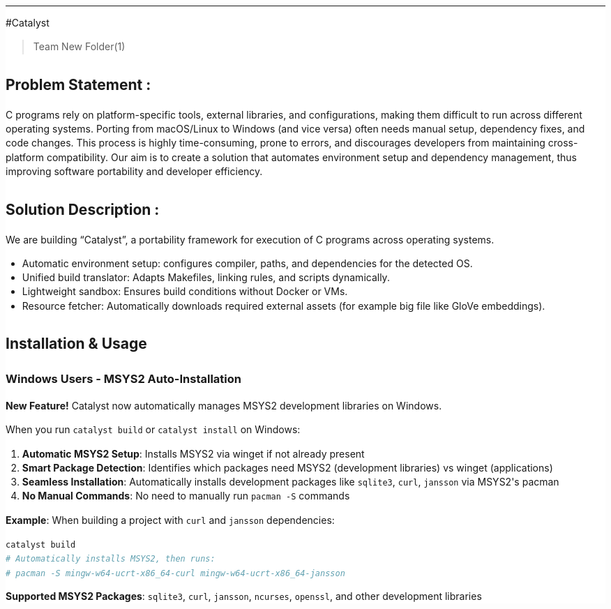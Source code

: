 
---

#Catalyst

> Team New Folder(1)


## Problem Statement :

C programs rely on platform-specific tools, external libraries, and configurations, making them difficult to run across different operating systems.
Porting from macOS/Linux to Windows (and vice versa) often needs manual setup, dependency fixes, and code changes.
This process is highly time-consuming, prone to errors, and discourages developers from maintaining cross-platform compatibility.
Our aim is to create a solution that automates environment setup and dependency management, thus improving software portability and developer efficiency.


## Solution Description :

We are building “Catalyst”, a portability framework for execution of C programs across operating systems.

- Automatic environment setup: configures compiler, paths, and dependencies for the detected OS.
- Unified build translator: Adapts Makefiles, linking rules, and scripts dynamically.
- Lightweight sandbox: Ensures build conditions without Docker or VMs.
- Resource fetcher: Automatically downloads required external assets (for example big file like GloVe embeddings).

## Installation & Usage

### Windows Users - MSYS2 Auto-Installation

**New Feature!** Catalyst now automatically manages MSYS2 development libraries on Windows.

When you run `catalyst build` or `catalyst install` on Windows:
1. **Automatic MSYS2 Setup**: Installs MSYS2 via winget if not already present
2. **Smart Package Detection**: Identifies which packages need MSYS2 (development libraries) vs winget (applications)
3. **Seamless Installation**: Automatically installs development packages like `sqlite3`, `curl`, `jansson` via MSYS2's pacman
4. **No Manual Commands**: No need to manually run `pacman -S` commands

**Example**: When building a project with `curl` and `jansson` dependencies:
```bash
catalyst build
# Automatically installs MSYS2, then runs:
# pacman -S mingw-w64-ucrt-x86_64-curl mingw-w64-ucrt-x86_64-jansson
```

**Supported MSYS2 Packages**: `sqlite3`, `curl`, `jansson`, `ncurses`, `openssl`, and other development libraries
